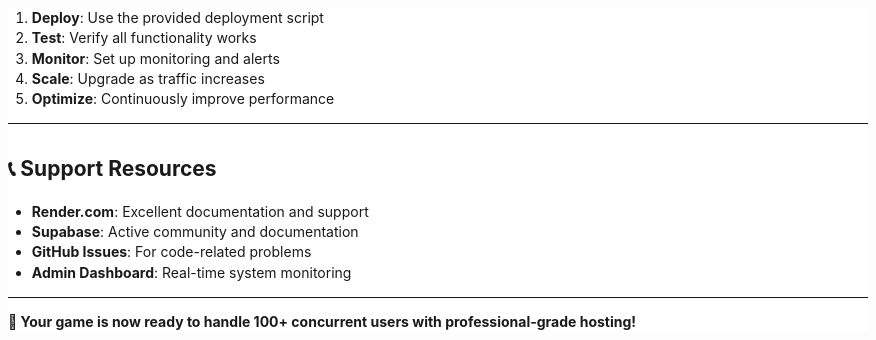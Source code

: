 1. **Deploy**: Use the provided deployment script
2. **Test**: Verify all functionality works
3. **Monitor**: Set up monitoring and alerts
4. **Scale**: Upgrade as traffic increases
5. **Optimize**: Continuously improve performance

---

## 📞 **Support Resources**

- **Render.com**: Excellent documentation and support
- **Supabase**: Active community and documentation
- **GitHub Issues**: For code-related problems
- **Admin Dashboard**: Real-time system monitoring

---

**🎉 Your game is now ready to handle 100+ concurrent users with professional-grade hosting!** 